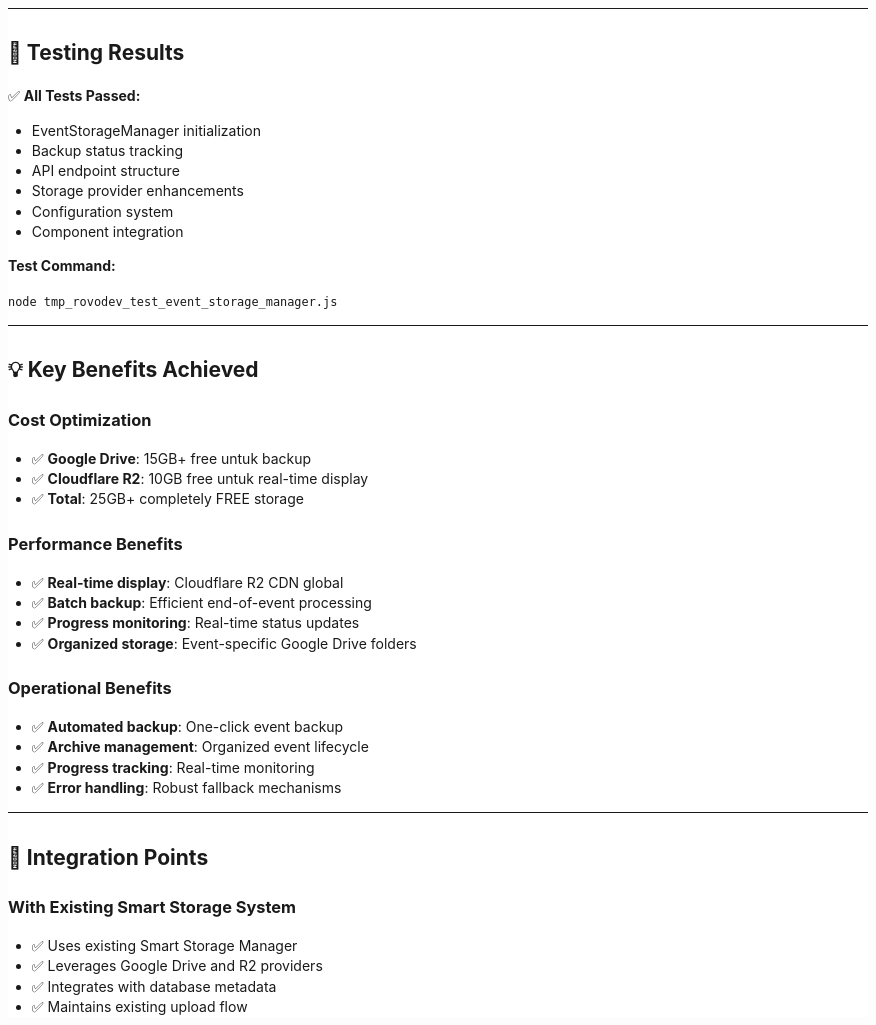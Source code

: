 ```javascript
```

---

## 🧪 **Testing Results**

✅ **All Tests Passed:**
- EventStorageManager initialization
- Backup status tracking
- API endpoint structure
- Storage provider enhancements
- Configuration system
- Component integration

**Test Command:**
```bash
node tmp_rovodev_test_event_storage_manager.js
```

---

## 💡 **Key Benefits Achieved**

### **Cost Optimization**
- ✅ **Google Drive**: 15GB+ free untuk backup
- ✅ **Cloudflare R2**: 10GB free untuk real-time display
- ✅ **Total**: 25GB+ completely FREE storage

### **Performance Benefits**
- ✅ **Real-time display**: Cloudflare R2 CDN global
- ✅ **Batch backup**: Efficient end-of-event processing
- ✅ **Progress monitoring**: Real-time status updates
- ✅ **Organized storage**: Event-specific Google Drive folders

### **Operational Benefits**
- ✅ **Automated backup**: One-click event backup
- ✅ **Archive management**: Organized event lifecycle
- ✅ **Progress tracking**: Real-time monitoring
- ✅ **Error handling**: Robust fallback mechanisms

---

## 🔧 **Integration Points**

### **With Existing Smart Storage System**
- ✅ Uses existing Smart Storage Manager
- ✅ Leverages Google Drive and R2 providers
- ✅ Integrates with database metadata
- ✅ Maintains existing upload flow
